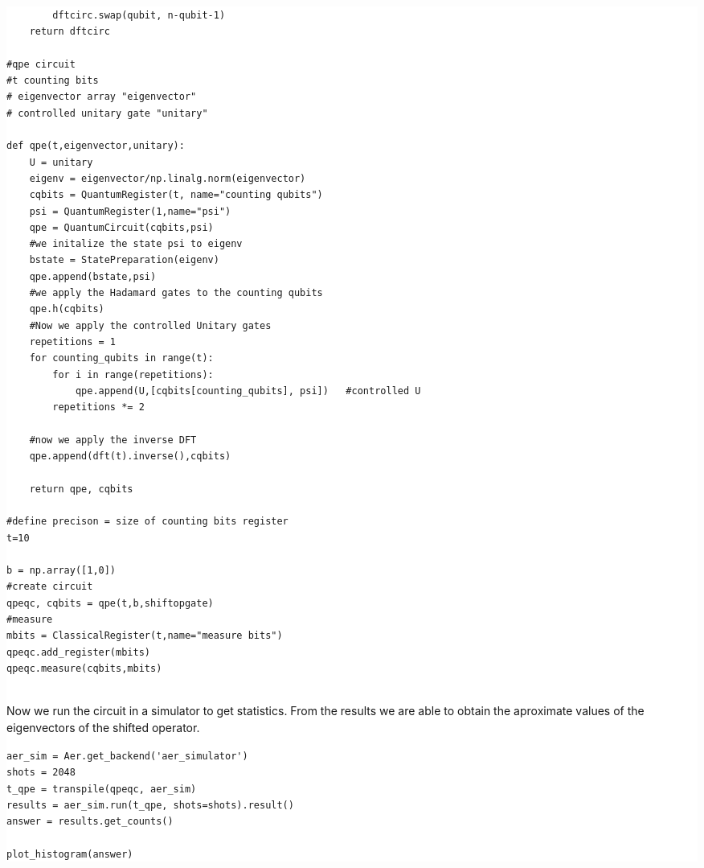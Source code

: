 ```{code-cell} ipython3
        dftcirc.swap(qubit, n-qubit-1)
    return dftcirc

#qpe circuit
#t counting bits
# eigenvector array "eigenvector"
# controlled unitary gate "unitary"

def qpe(t,eigenvector,unitary):
    U = unitary
    eigenv = eigenvector/np.linalg.norm(eigenvector)
    cqbits = QuantumRegister(t, name="counting qubits")
    psi = QuantumRegister(1,name="psi")
    qpe = QuantumCircuit(cqbits,psi)
    #we initalize the state psi to eigenv
    bstate = StatePreparation(eigenv)
    qpe.append(bstate,psi)
    #we apply the Hadamard gates to the counting qubits
    qpe.h(cqbits)
    #Now we apply the controlled Unitary gates
    repetitions = 1
    for counting_qubits in range(t):
        for i in range(repetitions):
            qpe.append(U,[cqbits[counting_qubits], psi])   #controlled U 
        repetitions *= 2
   
    #now we apply the inverse DFT
    qpe.append(dft(t).inverse(),cqbits)
    
    return qpe, cqbits

#define precison = size of counting bits register
t=10

b = np.array([1,0])
#create circuit
qpeqc, cqbits = qpe(t,b,shiftopgate)
#measure
mbits = ClassicalRegister(t,name="measure bits")
qpeqc.add_register(mbits)
qpeqc.measure(cqbits,mbits)


```

Now we run the circuit in a simulator to get statistics. From the results we are able to obtain the aproximate values 
of the eigenvectors of the shifted operator. 

```{code-cell} ipython3
aer_sim = Aer.get_backend('aer_simulator')
shots = 2048
t_qpe = transpile(qpeqc, aer_sim)
results = aer_sim.run(t_qpe, shots=shots).result()
answer = results.get_counts()

plot_histogram(answer)
```
